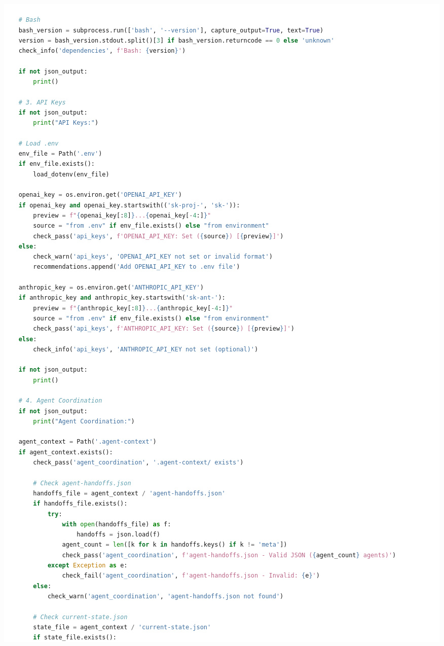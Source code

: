 ```python

    # Bash
    bash_version = subprocess.run(['bash', '--version'], capture_output=True, text=True)
    version = bash_version.stdout.split()[3] if bash_version.returncode == 0 else 'unknown'
    check_info('dependencies', f'Bash: {version}')

    if not json_output:
        print()

    # 3. API Keys
    if not json_output:
        print("API Keys:")

    # Load .env
    env_file = Path('.env')
    if env_file.exists():
        load_dotenv(env_file)

    openai_key = os.environ.get('OPENAI_API_KEY')
    if openai_key and openai_key.startswith(('sk-proj-', 'sk-')):
        preview = f"{openai_key[:8]}...{openai_key[-4:]}"
        source = "from .env" if env_file.exists() else "from environment"
        check_pass('api_keys', f'OPENAI_API_KEY: Set ({source}) [{preview}]')
    else:
        check_warn('api_keys', 'OPENAI_API_KEY not set or invalid format')
        recommendations.append('Add OPENAI_API_KEY to .env file')

    anthropic_key = os.environ.get('ANTHROPIC_API_KEY')
    if anthropic_key and anthropic_key.startswith('sk-ant-'):
        preview = f"{anthropic_key[:8]}...{anthropic_key[-4:]}"
        source = "from .env" if env_file.exists() else "from environment"
        check_pass('api_keys', f'ANTHROPIC_API_KEY: Set ({source}) [{preview}]')
    else:
        check_info('api_keys', 'ANTHROPIC_API_KEY not set (optional)')

    if not json_output:
        print()

    # 4. Agent Coordination
    if not json_output:
        print("Agent Coordination:")

    agent_context = Path('.agent-context')
    if agent_context.exists():
        check_pass('agent_coordination', '.agent-context/ exists')

        # Check agent-handoffs.json
        handoffs_file = agent_context / 'agent-handoffs.json'
        if handoffs_file.exists():
            try:
                with open(handoffs_file) as f:
                    handoffs = json.load(f)
                agent_count = len([k for k in handoffs.keys() if k != 'meta'])
                check_pass('agent_coordination', f'agent-handoffs.json - Valid JSON ({agent_count} agents)')
            except Exception as e:
                check_fail('agent_coordination', f'agent-handoffs.json - Invalid: {e}')
        else:
            check_warn('agent_coordination', 'agent-handoffs.json not found')

        # Check current-state.json
        state_file = agent_context / 'current-state.json'
        if state_file.exists():
```